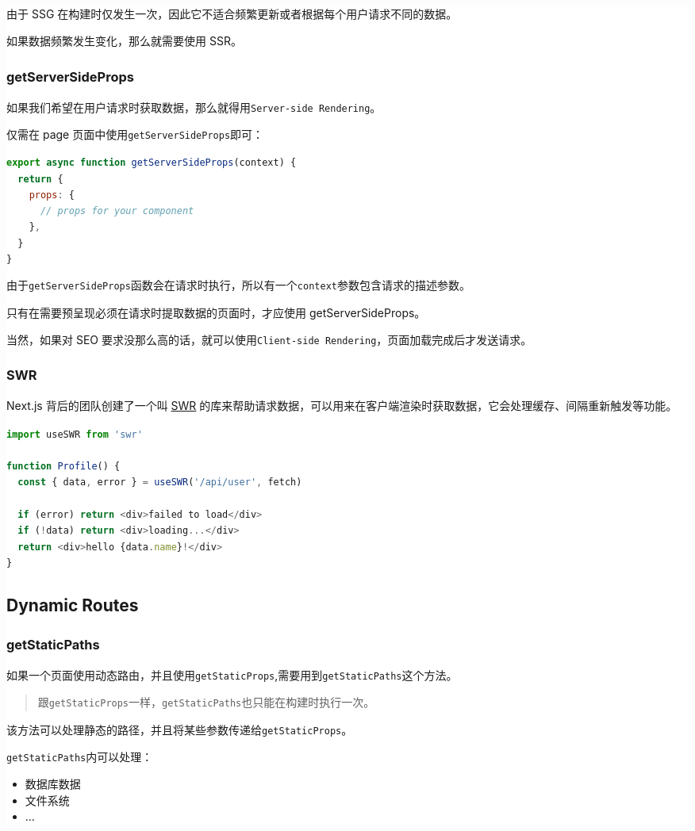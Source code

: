 由于 SSG 在构建时仅发生一次，因此它不适合频繁更新或者根据每个用户请求不同的数据。

如果数据频繁发生变化，那么就需要使用 SSR。

### getServerSideProps

如果我们希望在用户请求时获取数据，那么就得用`Server-side Rendering`。

仅需在 page 页面中使用`getServerSideProps`即可：

```js
export async function getServerSideProps(context) {
  return {
    props: {
      // props for your component
    },
  }
}
```

由于`getServerSideProps`函数会在请求时执行，所以有一个`context`参数包含请求的描述参数。

只有在需要预呈现必须在请求时提取数据的页面时，才应使用 getServerSideProps。

当然，如果对 SEO 要求没那么高的话，就可以使用`Client-side Rendering`，页面加载完成后才发送请求。

### SWR

Next.js 背后的团队创建了一个叫 [SWR](https://github.com/vercel/swr) 的库来帮助请求数据，可以用来在客户端渲染时获取数据，它会处理缓存、间隔重新触发等功能。

```js
import useSWR from 'swr'

function Profile() {
  const { data, error } = useSWR('/api/user', fetch)

  if (error) return <div>failed to load</div>
  if (!data) return <div>loading...</div>
  return <div>hello {data.name}!</div>
}
```

## Dynamic Routes

### getStaticPaths

如果一个页面使用动态路由，并且使用`getStaticProps`,需要用到`getStaticPaths`这个方法。

> 跟`getStaticProps`一样，`getStaticPaths`也只能在构建时执行一次。

该方法可以处理静态的路径，并且将某些参数传递给`getStaticProps`。

`getStaticPaths`内可以处理：

- 数据库数据
- 文件系统
- ...
